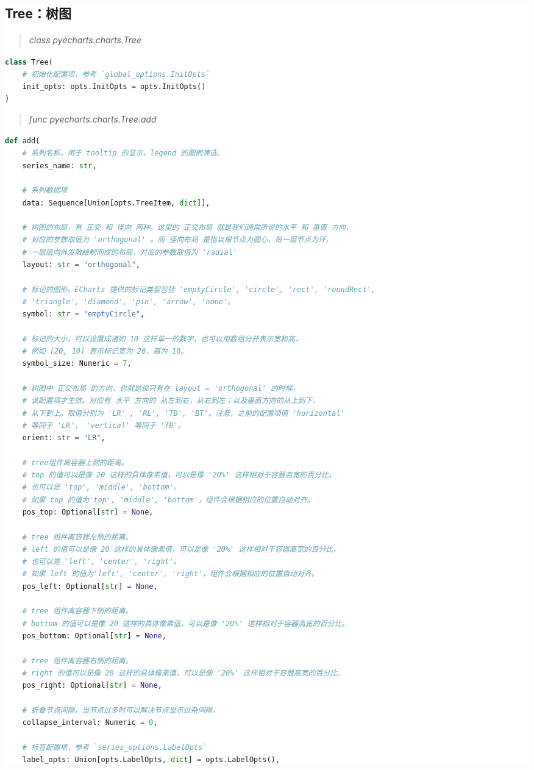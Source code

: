 ## Tree：树图

> *class pyecharts.charts.Tree*

```python
class Tree(
    # 初始化配置项，参考 `global_options.InitOpts`
    init_opts: opts.InitOpts = opts.InitOpts()
)
```

> *func pyecharts.charts.Tree.add*

```python
def add(
    # 系列名称，用于 tooltip 的显示，legend 的图例筛选。
    series_name: str,

    # 系列数据项
    data: Sequence[Union[opts.TreeItem, dict]],

    # 树图的布局，有 正交 和 径向 两种。这里的 正交布局 就是我们通常所说的水平 和 垂直 方向，
    # 对应的参数取值为 'orthogonal' 。而 径向布局 是指以根节点为圆心，每一层节点为环，
    # 一层层向外发散绘制而成的布局，对应的参数取值为 'radial'
    layout: str = "orthogonal",

    # 标记的图形。ECharts 提供的标记类型包括 'emptyCircle', 'circle', 'rect', 'roundRect', 
    # 'triangle', 'diamond', 'pin', 'arrow', 'none'。
    symbol: str = "emptyCircle",

    # 标记的大小，可以设置成诸如 10 这样单一的数字，也可以用数组分开表示宽和高，
    # 例如 [20, 10] 表示标记宽为 20，高为 10。
    symbol_size: Numeric = 7,

    # 树图中 正交布局 的方向，也就是说只有在 layout = 'orthogonal' 的时候，
    # 该配置项才生效。对应有 水平 方向的 从左到右，从右到左；以及垂直方向的从上到下，
    # 从下到上。取值分别为 'LR' , 'RL', 'TB', 'BT'。注意，之前的配置项值 'horizontal' 
    # 等同于 'LR'， 'vertical' 等同于 'TB'。
    orient: str = "LR",

    # tree组件离容器上侧的距离。
    # top 的值可以是像 20 这样的具体像素值，可以是像 '20%' 这样相对于容器高宽的百分比，
    # 也可以是 'top', 'middle', 'bottom'。
    # 如果 top 的值为'top', 'middle', 'bottom'，组件会根据相应的位置自动对齐。
    pos_top: Optional[str] = None,

    # tree 组件离容器左侧的距离。
    # left 的值可以是像 20 这样的具体像素值，可以是像 '20%' 这样相对于容器高宽的百分比，
    # 也可以是 'left', 'center', 'right'。
    # 如果 left 的值为'left', 'center', 'right'，组件会根据相应的位置自动对齐。
    pos_left: Optional[str] = None,

    # tree 组件离容器下侧的距离。
    # bottom 的值可以是像 20 这样的具体像素值，可以是像 '20%' 这样相对于容器高宽的百分比。
    pos_bottom: Optional[str] = None,

    # tree 组件离容器右侧的距离。
    # right 的值可以是像 20 这样的具体像素值，可以是像 '20%' 这样相对于容器高宽的百分比。
    pos_right: Optional[str] = None,

    # 折叠节点间隔，当节点过多时可以解决节点显示过杂间隔。
    collapse_interval: Numeric = 0,

    # 标签配置项，参考 `series_options.LabelOpts`
    label_opts: Union[opts.LabelOpts, dict] = opts.LabelOpts(),
```